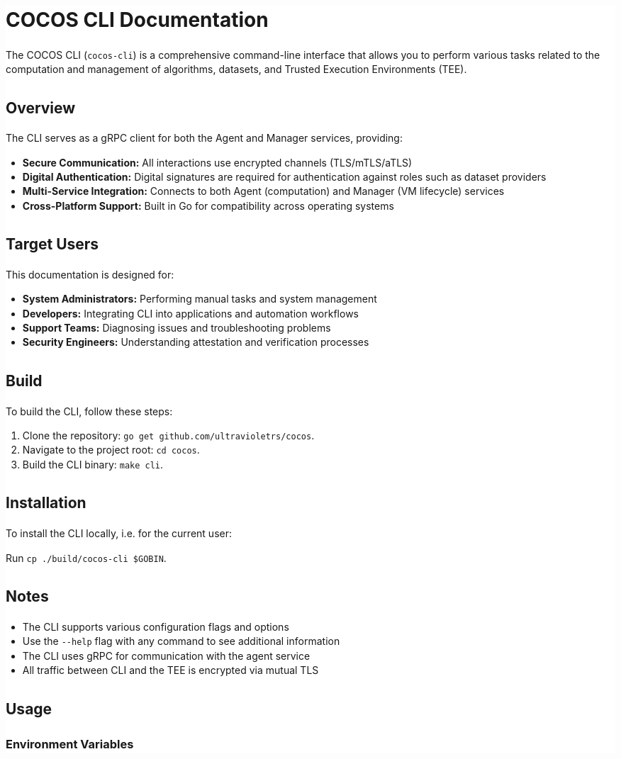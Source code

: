 # COCOS CLI Documentation

The COCOS CLI (`cocos-cli`) is a comprehensive command-line interface that allows you to perform various tasks related to the computation and management of algorithms, datasets, and Trusted Execution Environments (TEE).

## Overview

The CLI serves as a gRPC client for both the Agent and Manager services, providing:

- **Secure Communication:** All interactions use encrypted channels (TLS/mTLS/aTLS)
- **Digital Authentication:** Digital signatures are required for authentication against roles such as dataset providers
- **Multi-Service Integration:** Connects to both Agent (computation) and Manager (VM lifecycle) services
- **Cross-Platform Support:** Built in Go for compatibility across operating systems

## Target Users

This documentation is designed for:

- **System Administrators:** Performing manual tasks and system management
- **Developers:** Integrating CLI into applications and automation workflows
- **Support Teams:** Diagnosing issues and troubleshooting problems
- **Security Engineers:** Understanding attestation and verification processes

## Build

To build the CLI, follow these steps:

1. Clone the repository: `go get github.com/ultravioletrs/cocos`.
2. Navigate to the project root: `cd cocos`.
3. Build the CLI binary: `make cli`.

## Installation

To install the CLI locally, i.e. for the current user:

Run `cp ./build/cocos-cli $GOBIN`.

## Notes

- The CLI supports various configuration flags and options
- Use the `--help` flag with any command to see additional information
- The CLI uses gRPC for communication with the agent service
- All traffic between CLI and the TEE is encrypted via mutual TLS

## Usage

### Environment Variables

